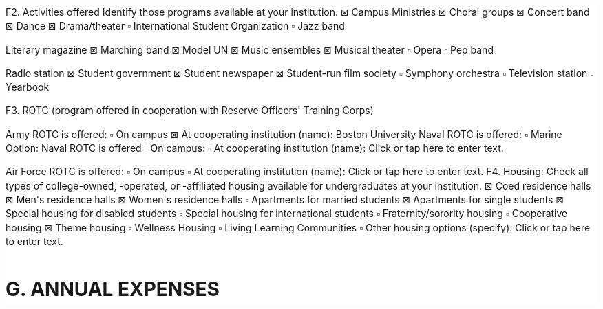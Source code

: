 F2. Activities offered Identify those programs available at your institution.
$\boxtimes$ Campus Ministries
$\boxtimes$ Choral groups
$\boxtimes$ Concert band
$\boxtimes$ Dance
$\boxtimes$ Drama/theater
$\square$ International Student
Organization
$\square$ Jazz band

Literary magazine
$\boxtimes$ Marching band
$\boxtimes$ Model UN
$\boxtimes$ Music ensembles
$\boxtimes$ Musical theater
$\square$ Opera
$\square$ Pep band

Radio station
$\boxtimes$ Student government
$\boxtimes$ Student newspaper
$\boxtimes$ Student-run film society
$\square$ Symphony orchestra
$\square$ Television station
$\square$ Yearbook

F3. ROTC (program offered in cooperation with Reserve Officers' Training Corps)

Army ROTC is offered:
$\square$ On campus
$\boxtimes$ At cooperating institution (name): Boston University
Naval ROTC is offered:
$\square$ Marine Option: Naval ROTC is offered
$\square$ On campus:
$\square$ At cooperating institution (name): Click or tap here to enter text.

Air Force ROTC is offered:
$\square$ On campus
$\square$ At cooperating institution (name): Click or tap here to enter text.
F4. Housing: Check all types of college-owned, -operated, or -affiliated housing available for undergraduates at your institution.
$\boxtimes$ Coed residence halls
$\boxtimes$ Men's residence halls
$\boxtimes$ Women's residence halls
$\square$ Apartments for married students
$\boxtimes$ Apartments for single students
$\boxtimes$ Special housing for disabled students
$\square$ Special housing for international students
$\square$ Fraternity/sorority housing
$\square$ Cooperative housing
$\boxtimes$ Theme housing
$\square$ Wellness Housing
$\square$ Living Learning Communities
$\square$ Other housing options (specify): Click or tap here to enter text.
# G. ANNUAL EXPENSES 
